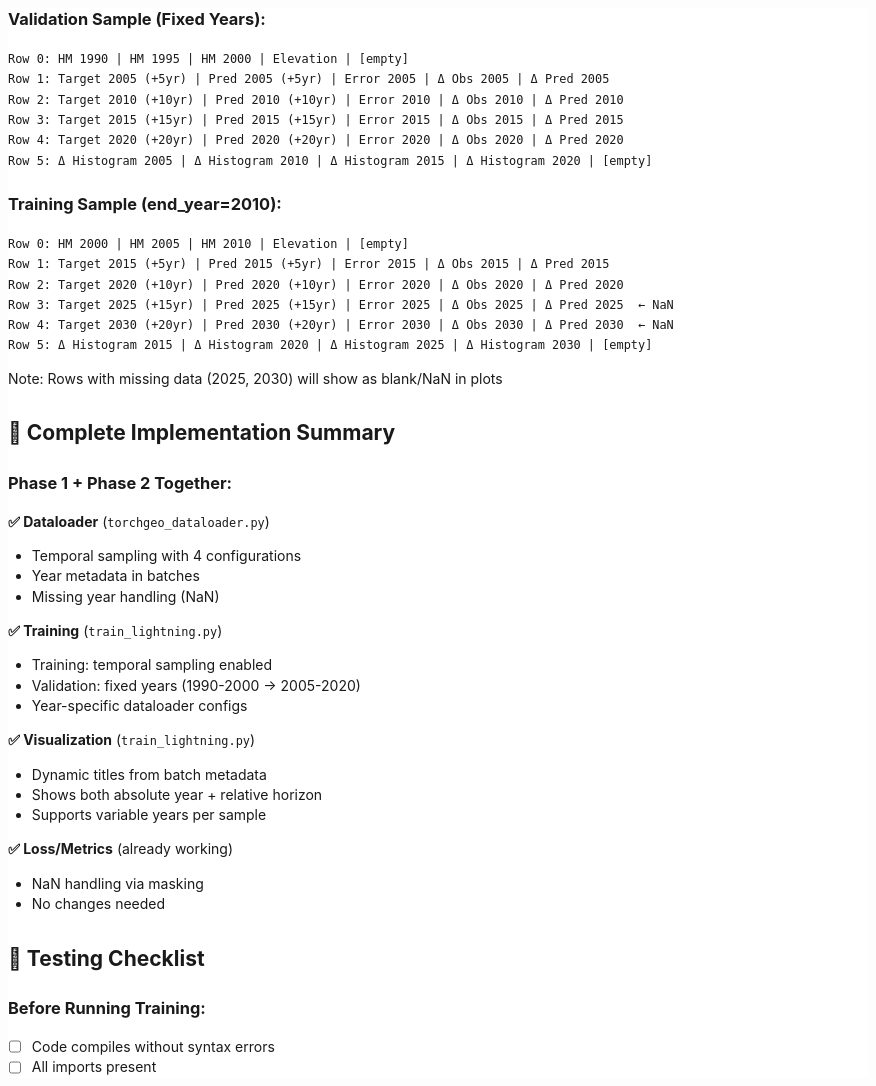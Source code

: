 ### Validation Sample (Fixed Years):
```
Row 0: HM 1990 | HM 1995 | HM 2000 | Elevation | [empty]
Row 1: Target 2005 (+5yr) | Pred 2005 (+5yr) | Error 2005 | Δ Obs 2005 | Δ Pred 2005
Row 2: Target 2010 (+10yr) | Pred 2010 (+10yr) | Error 2010 | Δ Obs 2010 | Δ Pred 2010
Row 3: Target 2015 (+15yr) | Pred 2015 (+15yr) | Error 2015 | Δ Obs 2015 | Δ Pred 2015
Row 4: Target 2020 (+20yr) | Pred 2020 (+20yr) | Error 2020 | Δ Obs 2020 | Δ Pred 2020
Row 5: Δ Histogram 2005 | Δ Histogram 2010 | Δ Histogram 2015 | Δ Histogram 2020 | [empty]
```

### Training Sample (end_year=2010):
```
Row 0: HM 2000 | HM 2005 | HM 2010 | Elevation | [empty]
Row 1: Target 2015 (+5yr) | Pred 2015 (+5yr) | Error 2015 | Δ Obs 2015 | Δ Pred 2015
Row 2: Target 2020 (+10yr) | Pred 2020 (+10yr) | Error 2020 | Δ Obs 2020 | Δ Pred 2020
Row 3: Target 2025 (+15yr) | Pred 2025 (+15yr) | Error 2025 | Δ Obs 2025 | Δ Pred 2025  ← NaN
Row 4: Target 2030 (+20yr) | Pred 2030 (+20yr) | Error 2030 | Δ Obs 2030 | Δ Pred 2030  ← NaN
Row 5: Δ Histogram 2015 | Δ Histogram 2020 | Δ Histogram 2025 | Δ Histogram 2030 | [empty]
```

Note: Rows with missing data (2025, 2030) will show as blank/NaN in plots

## 🎯 Complete Implementation Summary

### Phase 1 + Phase 2 Together:

**✅ Dataloader** (`torchgeo_dataloader.py`)
- Temporal sampling with 4 configurations
- Year metadata in batches
- Missing year handling (NaN)

**✅ Training** (`train_lightning.py`)
- Training: temporal sampling enabled
- Validation: fixed years (1990-2000 → 2005-2020)
- Year-specific dataloader configs

**✅ Visualization** (`train_lightning.py`)
- Dynamic titles from batch metadata
- Shows both absolute year + relative horizon
- Supports variable years per sample

**✅ Loss/Metrics** (already working)
- NaN handling via masking
- No changes needed

## 🧪 Testing Checklist

### Before Running Training:

- [ ] Code compiles without syntax errors
- [ ] All imports present

